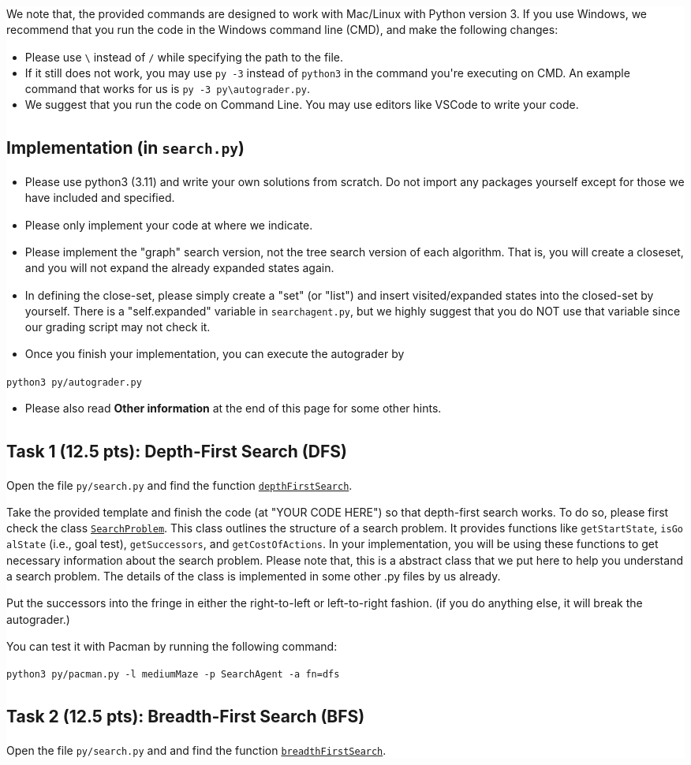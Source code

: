 We note that, the provided commands are designed to work with Mac/Linux with Python version 3. If you use Windows, we recommend that you run the code in the Windows command line (CMD), and make the following changes:
* Please use `\` instead of `/` while specifying the path to the file.
* If it still does not work, you may use `py -3` instead of `python3` in the command you're executing on CMD. An example command that works for us is `py -3 py\autograder.py`.
* We suggest that you run the code on Command Line. You may use editors like VSCode to write your code.


## Implementation (in `search.py`)
* Please use python3 (3.11) and write your own solutions from scratch. Do not import any packages yourself except for those we have included and specified.

* Please only implement your code at where we indicate.

* Please implement the "graph" search version, not the tree search version of each algorithm. That is, you will create a closeset, and you will not expand the already expanded states again.

* In defining the close-set, please simply create a "set" (or "list") and insert visited/expanded states into the closed-set by yourself. There is a "self.expanded" variable in `searchagent.py`, but we highly suggest that you do NOT use that variable since our grading script may not check it.

* Once you finish your implementation, you can execute the autograder by

```
python3 py/autograder.py
```

* Please also read **Other information** at the end of this page for some other hints.


## Task 1 (12.5 pts): Depth-First Search (DFS)

Open the file `py/search.py` and find the function [`depthFirstSearch`](./py/search.py#L70).

Take the provided template and finish the code (at "YOUR CODE HERE") so that depth-first search works. To do so, please first check the class [`SearchProblem`](./py/search.py#L16). This class outlines the structure of a search problem. It provides functions like `getStartState`, `isGoalState` (i.e., goal test), `getSuccessors`, and `getCostOfActions`. In your implementation, you will be using these functions to get necessary information about the search problem. Please note that, this is a abstract class that we put here to help you understand a search problem. The details of the class is implemented in some other .py files by us already.

Put the successors into the fringe in either the right-to-left or left-to-right fashion. (if you do anything else, it will break the autograder.)

You can test it with Pacman by running the following command:

```
python3 py/pacman.py -l mediumMaze -p SearchAgent -a fn=dfs
```

## Task 2 (12.5 pts): Breadth-First Search (BFS)

Open the file `py/search.py` and and find the function [`breadthFirstSearch`](./py/search.py#L90).
